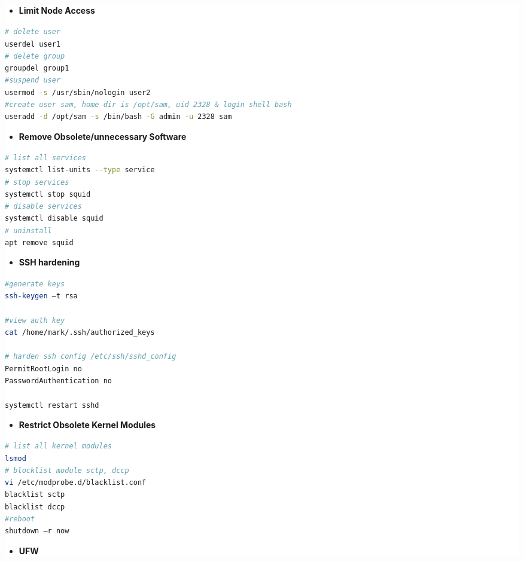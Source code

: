- **Limit Node Access**

```sh
# delete user
userdel user1
# delete group
groupdel group1
#suspend user
usermod -s /usr/sbin/nologin user2
#create user sam, home dir is /opt/sam, uid 2328 & login shell bash
useradd -d /opt/sam -s /bin/bash -G admin -u 2328 sam
```

- **Remove Obsolete/unnecessary Software**

```sh
# list all services
systemctl list-units --type service
# stop services
systemctl stop squid
# disable services
systemctl disable squid
# uninstall
apt remove squid
```

- **SSH hardening**

```sh
#generate keys
ssh-keygen –t rsa

#view auth key
cat /home/mark/.ssh/authorized_keys

# harden ssh config /etc/ssh/sshd_config
PermitRootLogin no
PasswordAuthentication no

systemctl restart sshd
```

- **Restrict Obsolete Kernel Modules**

```sh
# list all kernel modules
lsmod
# blocklist module sctp, dccp
vi /etc/modprobe.d/blacklist.conf
blacklist sctp
blacklist dccp
#reboot
shutdown –r now
```

- **UFW**
